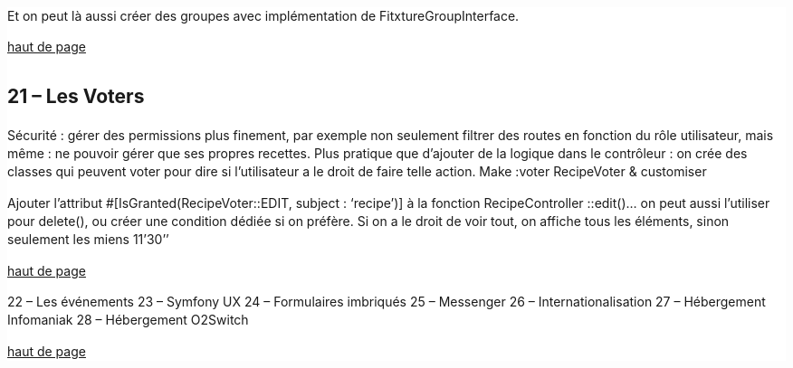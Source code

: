 Et on peut là aussi créer des groupes avec implémentation de FitxtureGroupInterface.

[haut de page](#découvrir-symfony-7-grafikart)

## 21 – Les Voters

Sécurité : gérer des permissions plus finement, par exemple non seulement filtrer des routes en fonction du rôle utilisateur, mais même : ne pouvoir gérer que ses propres recettes.
Plus pratique que d’ajouter de la logique dans le contrôleur : on crée des classes qui peuvent voter pour dire si l’utilisateur a le droit de faire telle action. 
Make :voter RecipeVoter & customiser

Ajouter l’attribut     #[IsGranted(RecipeVoter::EDIT, subject : ‘recipe’)] 	à la fonction RecipeController ::edit()… on peut aussi l’utiliser pour delete(), ou créer une condition dédiée si on préfère.
Si on a le droit de voir tout, on affiche tous les éléments, sinon seulement les miens
11’30’’

[haut de page](#découvrir-symfony-7-grafikart)

22 – Les événements
23 – Symfony UX
24 – Formulaires imbriqués
25 – Messenger
26 – Internationalisation 
27 – Hébergement Infomaniak
28 – Hébergement O2Switch

[haut de page](#découvrir-symfony-7-grafikart)